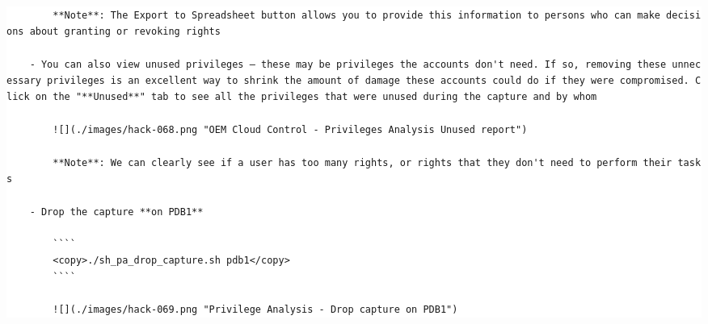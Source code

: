             **Note**: The Export to Spreadsheet button allows you to provide this information to persons who can make decisions about granting or revoking rights
        
        - You can also view unused privileges – these may be privileges the accounts don't need. If so, removing these unnecessary privileges is an excellent way to shrink the amount of damage these accounts could do if they were compromised. Click on the "**Unused**" tab to see all the privileges that were unused during the capture and by whom

            ![](./images/hack-068.png "OEM Cloud Control - Privileges Analysis Unused report")

            **Note**: We can clearly see if a user has too many rights, or rights that they don't need to perform their tasks

        - Drop the capture **on PDB1**

            ````
            <copy>./sh_pa_drop_capture.sh pdb1</copy>
            ````
            
            ![](./images/hack-069.png "Privilege Analysis - Drop capture on PDB1")
